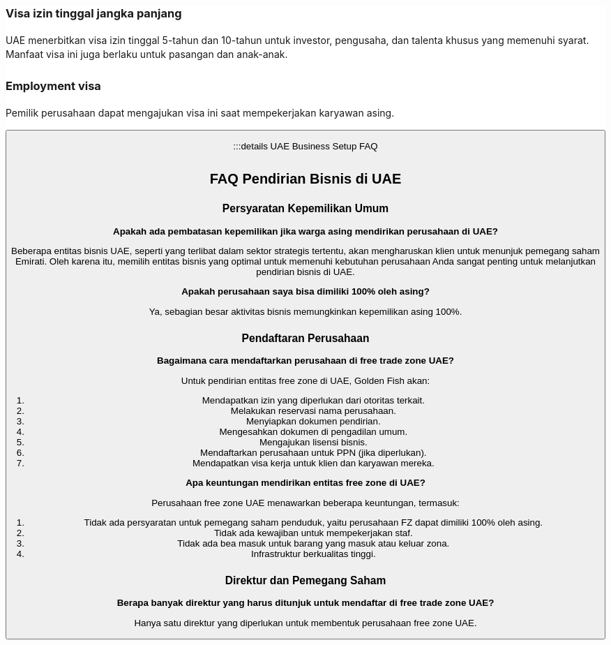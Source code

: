 ### Visa izin tinggal jangka panjang

UAE menerbitkan visa izin tinggal 5-tahun dan 10-tahun untuk investor, pengusaha, dan talenta khusus yang memenuhi syarat. Manfaat visa ini juga berlaku untuk pasangan dan anak-anak.

### Employment visa

Pemilik perusahaan dapat mengajukan visa ini saat mempekerjakan karyawan asing.

<Button href="./employment-visas" text="Learn more"/>

:::details UAE Business Setup FAQ

## FAQ Pendirian Bisnis di UAE

### Persyaratan Kepemilikan Umum

**Apakah ada pembatasan kepemilikan jika warga asing mendirikan perusahaan di UAE?**

Beberapa entitas bisnis UAE, seperti yang terlibat dalam sektor strategis tertentu, akan mengharuskan klien untuk menunjuk pemegang saham Emirati. Oleh karena itu, memilih entitas bisnis yang optimal untuk memenuhi kebutuhan perusahaan Anda sangat penting untuk melanjutkan pendirian bisnis di UAE.

**Apakah perusahaan saya bisa dimiliki 100% oleh asing?**

Ya, sebagian besar aktivitas bisnis memungkinkan kepemilikan asing 100%.

### Pendaftaran Perusahaan

**Bagaimana cara mendaftarkan perusahaan di free trade zone UAE?**

Untuk pendirian entitas free zone di UAE, Golden Fish akan:

1. Mendapatkan izin yang diperlukan dari otoritas terkait.
2. Melakukan reservasi nama perusahaan.
3. Menyiapkan dokumen pendirian.
4. Mengesahkan dokumen di pengadilan umum.
5. Mengajukan lisensi bisnis.
6. Mendaftarkan perusahaan untuk PPN (jika diperlukan).
7. Mendapatkan visa kerja untuk klien dan karyawan mereka.

**Apa keuntungan mendirikan entitas free zone di UAE?**

Perusahaan free zone UAE menawarkan beberapa keuntungan, termasuk:

1. Tidak ada persyaratan untuk pemegang saham penduduk, yaitu perusahaan FZ dapat dimiliki 100% oleh asing.
2. Tidak ada kewajiban untuk mempekerjakan staf.
3. Tidak ada bea masuk untuk barang yang masuk atau keluar zona.
4. Infrastruktur berkualitas tinggi.

### Direktur dan Pemegang Saham

**Berapa banyak direktur yang harus ditunjuk untuk mendaftar di free trade zone UAE?**

Hanya satu direktur yang diperlukan untuk membentuk perusahaan free zone UAE.
